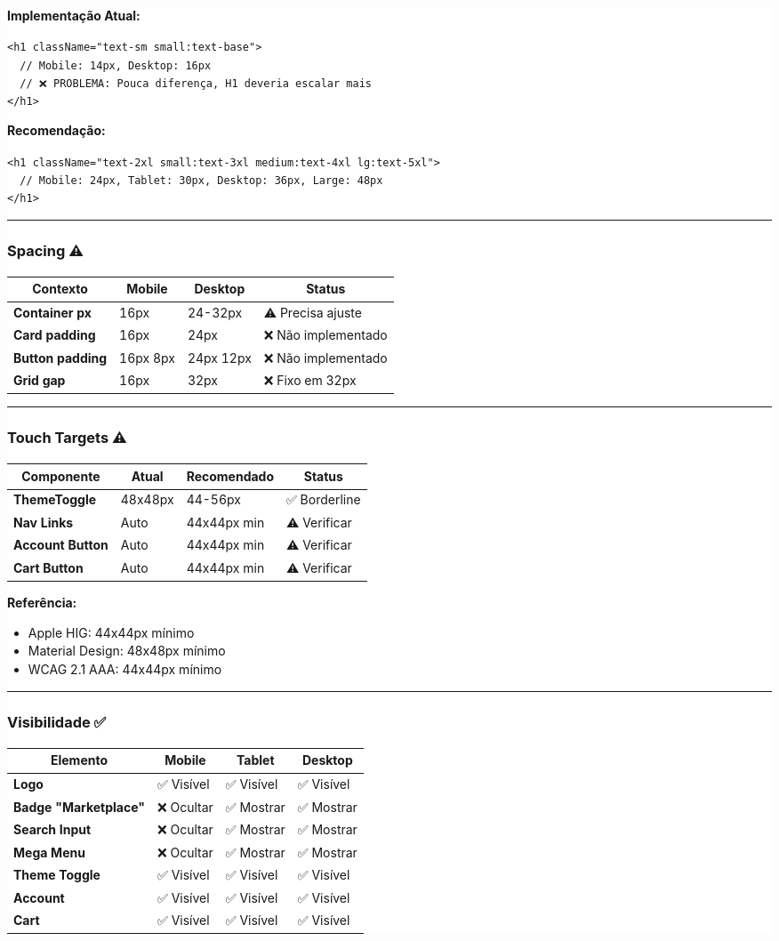 **Implementação Atual:**

```tsx
<h1 className="text-sm small:text-base">
  // Mobile: 14px, Desktop: 16px
  // ❌ PROBLEMA: Pouca diferença, H1 deveria escalar mais
</h1>
```

**Recomendação:**

```tsx
<h1 className="text-2xl small:text-3xl medium:text-4xl lg:text-5xl">
  // Mobile: 24px, Tablet: 30px, Desktop: 36px, Large: 48px
</h1>
```

---

### **Spacing** ⚠️

| Contexto | Mobile | Desktop | Status |
|----------|--------|---------|--------|
| **Container px** | 16px | 24-32px | ⚠️ Precisa ajuste |
| **Card padding** | 16px | 24px | ❌ Não implementado |
| **Button padding** | 16px 8px | 24px 12px | ❌ Não implementado |
| **Grid gap** | 16px | 32px | ❌ Fixo em 32px |

---

### **Touch Targets** ⚠️

| Componente | Atual | Recomendado | Status |
|------------|-------|-------------|--------|
| **ThemeToggle** | 48x48px | 44-56px | ✅ Borderline |
| **Nav Links** | Auto | 44x44px min | ⚠️ Verificar |
| **Account Button** | Auto | 44x44px min | ⚠️ Verificar |
| **Cart Button** | Auto | 44x44px min | ⚠️ Verificar |

**Referência:**

- Apple HIG: 44x44px mínimo
- Material Design: 48x48px mínimo
- WCAG 2.1 AAA: 44x44px mínimo

---

### **Visibilidade** ✅

| Elemento | Mobile | Tablet | Desktop |
|----------|--------|--------|---------|
| **Logo** | ✅ Visível | ✅ Visível | ✅ Visível |
| **Badge "Marketplace"** | ❌ Ocultar | ✅ Mostrar | ✅ Mostrar |
| **Search Input** | ❌ Ocultar | ✅ Mostrar | ✅ Mostrar |
| **Mega Menu** | ❌ Ocultar | ✅ Mostrar | ✅ Mostrar |
| **Theme Toggle** | ✅ Visível | ✅ Visível | ✅ Visível |
| **Account** | ✅ Visível | ✅ Visível | ✅ Visível |
| **Cart** | ✅ Visível | ✅ Visível | ✅ Visível |